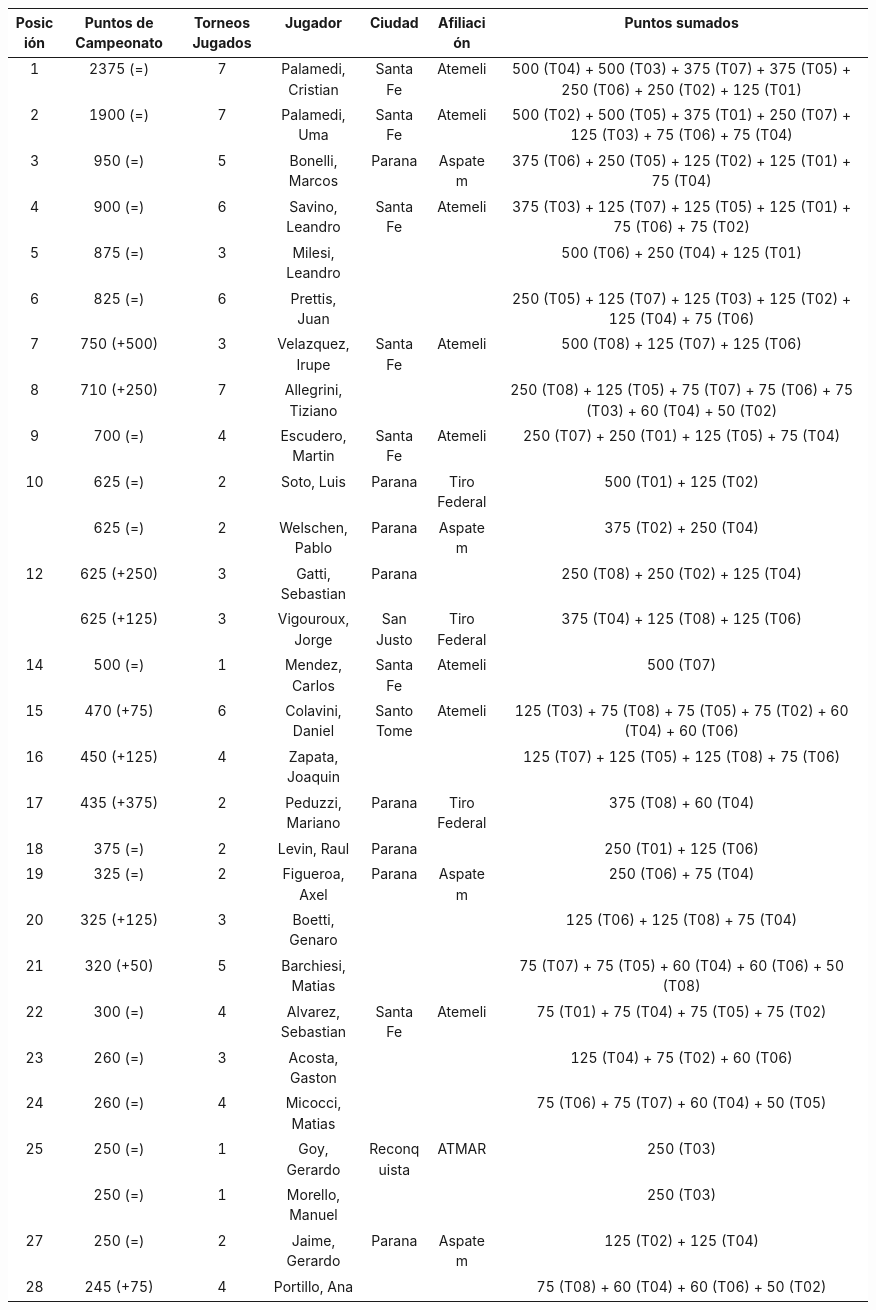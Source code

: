 |  Posición  |  Puntos de Campeonato  |  Torneos Jugados  |       Jugador        |   Ciudad    |  Afiliación  |                                  Puntos sumados                                   |
|:----------:|:----------------------:|:-----------------:|:--------------------:|:-----------:|:------------:|:---------------------------------------------------------------------------------:|
|     1      |        2375 (=)        |         7         |  Palamedi, Cristian  |  Santa Fe   |   Atemeli    | 500 (T04) + 500 (T03) + 375 (T07) + 375 (T05) + 250 (T06) + 250 (T02) + 125 (T01) |
|     2      |        1900 (=)        |         7         |    Palamedi, Uma     |  Santa Fe   |   Atemeli    |  500 (T02) + 500 (T05) + 375 (T01) + 250 (T07) + 125 (T03) + 75 (T06) + 75 (T04)  |
|     3      |        950 (=)         |         5         |   Bonelli, Marcos    |   Parana    |   Aspatem    |             375 (T06) + 250 (T05) + 125 (T02) + 125 (T01) + 75 (T04)              |
|     4      |        900 (=)         |         6         |   Savino, Leandro    |  Santa Fe   |   Atemeli    |        375 (T03) + 125 (T07) + 125 (T05) + 125 (T01) + 75 (T06) + 75 (T02)        |
|     5      |        875 (=)         |         3         |   Milesi, Leandro    |             |              |                         500 (T06) + 250 (T04) + 125 (T01)                         |
|     6      |        825 (=)         |         6         |    Prettis, Juan     |             |              |       250 (T05) + 125 (T07) + 125 (T03) + 125 (T02) + 125 (T04) + 75 (T06)        |
|     7      |       750 (+500)       |         3         |   Velazquez, Irupe   |  Santa Fe   |   Atemeli    |                         500 (T08) + 125 (T07) + 125 (T06)                         |
|     8      |       710 (+250)       |         7         |  Allegrini, Tiziano  |             |              |   250 (T08) + 125 (T05) + 75 (T07) + 75 (T06) + 75 (T03) + 60 (T04) + 50 (T02)    |
|     9      |        700 (=)         |         4         |   Escudero, Martin   |  Santa Fe   |   Atemeli    |                   250 (T07) + 250 (T01) + 125 (T05) + 75 (T04)                    |
|     10     |        625 (=)         |         2         |      Soto, Luis      |   Parana    | Tiro Federal |                               500 (T01) + 125 (T02)                               |
|            |        625 (=)         |         2         |   Welschen, Pablo    |   Parana    |   Aspatem    |                               375 (T02) + 250 (T04)                               |
|     12     |       625 (+250)       |         3         |   Gatti, Sebastian   |   Parana    |              |                         250 (T08) + 250 (T02) + 125 (T04)                         |
|            |       625 (+125)       |         3         |   Vigouroux, Jorge   |  San Justo  | Tiro Federal |                         375 (T04) + 125 (T08) + 125 (T06)                         |
|     14     |        500 (=)         |         1         |    Mendez, Carlos    |  Santa Fe   |   Atemeli    |                                     500 (T07)                                     |
|     15     |       470 (+75)        |         6         |   Colavini, Daniel   | Santo Tome  |   Atemeli    |         125 (T03) + 75 (T08) + 75 (T05) + 75 (T02) + 60 (T04) + 60 (T06)          |
|     16     |       450 (+125)       |         4         |   Zapata, Joaquin    |             |              |                   125 (T07) + 125 (T05) + 125 (T08) + 75 (T06)                    |
|     17     |       435 (+375)       |         2         |   Peduzzi, Mariano   |   Parana    | Tiro Federal |                               375 (T08) + 60 (T04)                                |
|     18     |        375 (=)         |         2         |     Levin, Raul      |   Parana    |              |                               250 (T01) + 125 (T06)                               |
|     19     |        325 (=)         |         2         |    Figueroa, Axel    |   Parana    |   Aspatem    |                               250 (T06) + 75 (T04)                                |
|     20     |       325 (+125)       |         3         |    Boetti, Genaro    |             |              |                         125 (T06) + 125 (T08) + 75 (T04)                          |
|     21     |       320 (+50)        |         5         |  Barchiesi, Matias   |             |              |               75 (T07) + 75 (T05) + 60 (T04) + 60 (T06) + 50 (T08)                |
|     22     |        300 (=)         |         4         |  Alvarez, Sebastian  |  Santa Fe   |   Atemeli    |                     75 (T01) + 75 (T04) + 75 (T05) + 75 (T02)                     |
|     23     |        260 (=)         |         3         |    Acosta, Gaston    |             |              |                          125 (T04) + 75 (T02) + 60 (T06)                          |
|     24     |        260 (=)         |         4         |   Micocci, Matias    |             |              |                     75 (T06) + 75 (T07) + 60 (T04) + 50 (T05)                     |
|     25     |        250 (=)         |         1         |     Goy, Gerardo     | Reconquista |    ATMAR     |                                     250 (T03)                                     |
|            |        250 (=)         |         1         |   Morello, Manuel    |             |              |                                     250 (T03)                                     |
|     27     |        250 (=)         |         2         |    Jaime, Gerardo    |   Parana    |   Aspatem    |                               125 (T02) + 125 (T04)                               |
|     28     |       245 (+75)        |         4         |    Portillo, Ana     |             |              |                     75 (T08) + 60 (T04) + 60 (T06) + 50 (T02)                     |
